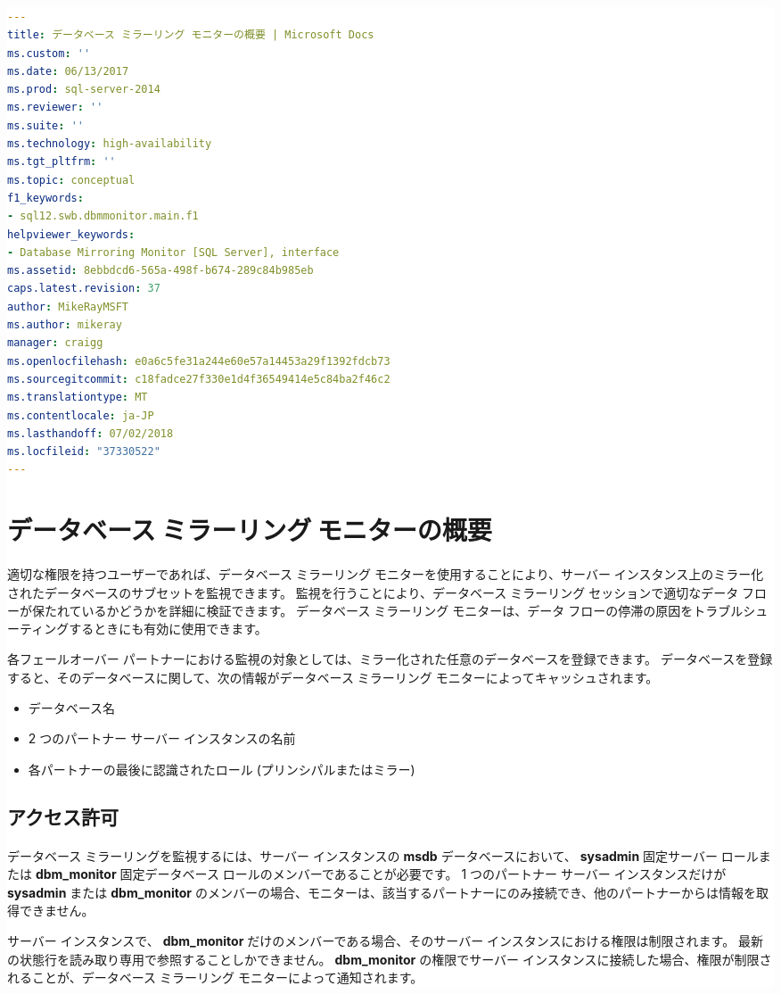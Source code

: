 ```yaml
---
title: データベース ミラーリング モニターの概要 | Microsoft Docs
ms.custom: ''
ms.date: 06/13/2017
ms.prod: sql-server-2014
ms.reviewer: ''
ms.suite: ''
ms.technology: high-availability
ms.tgt_pltfrm: ''
ms.topic: conceptual
f1_keywords:
- sql12.swb.dbmmonitor.main.f1
helpviewer_keywords:
- Database Mirroring Monitor [SQL Server], interface
ms.assetid: 8ebbdcd6-565a-498f-b674-289c84b985eb
caps.latest.revision: 37
author: MikeRayMSFT
ms.author: mikeray
manager: craigg
ms.openlocfilehash: e0a6c5fe31a244e60e57a14453a29f1392fdcb73
ms.sourcegitcommit: c18fadce27f330e1d4f36549414e5c84ba2f46c2
ms.translationtype: MT
ms.contentlocale: ja-JP
ms.lasthandoff: 07/02/2018
ms.locfileid: "37330522"
---
```

# <a name="database-mirroring-monitor-overview"></a>データベース ミラーリング モニターの概要
  適切な権限を持つユーザーであれば、データベース ミラーリング モニターを使用することにより、サーバー インスタンス上のミラー化されたデータベースのサブセットを監視できます。 監視を行うことにより、データベース ミラーリング セッションで適切なデータ フローが保たれているかどうかを詳細に検証できます。 データベース ミラーリング モニターは、データ フローの停滞の原因をトラブルシューティングするときにも有効に使用できます。  
  
 各フェールオーバー パートナーにおける監視の対象としては、ミラー化された任意のデータベースを登録できます。 データベースを登録すると、そのデータベースに関して、次の情報がデータベース ミラーリング モニターによってキャッシュされます。  
  
-   データベース名  
  
-   2 つのパートナー サーバー インスタンスの名前  
  
-   各パートナーの最後に認識されたロール (プリンシパルまたはミラー)  
  
## <a name="permissions"></a>アクセス許可  
 データベース ミラーリングを監視するには、サーバー インスタンスの **msdb** データベースにおいて、 **sysadmin** 固定サーバー ロールまたは **dbm_monitor** 固定データベース ロールのメンバーであることが必要です。 1 つのパートナー サーバー インスタンスだけが **sysadmin** または **dbm_monitor** のメンバーの場合、モニターは、該当するパートナーにのみ接続でき、他のパートナーからは情報を取得できません。  
  
 サーバー インスタンスで、 **dbm_monitor** だけのメンバーである場合、そのサーバー インスタンスにおける権限は制限されます。 最新の状態行を読み取り専用で参照することしかできません。 **dbm_monitor** の権限でサーバー インスタンスに接続した場合、権限が制限されることが、データベース ミラーリング モニターによって通知されます。  
  